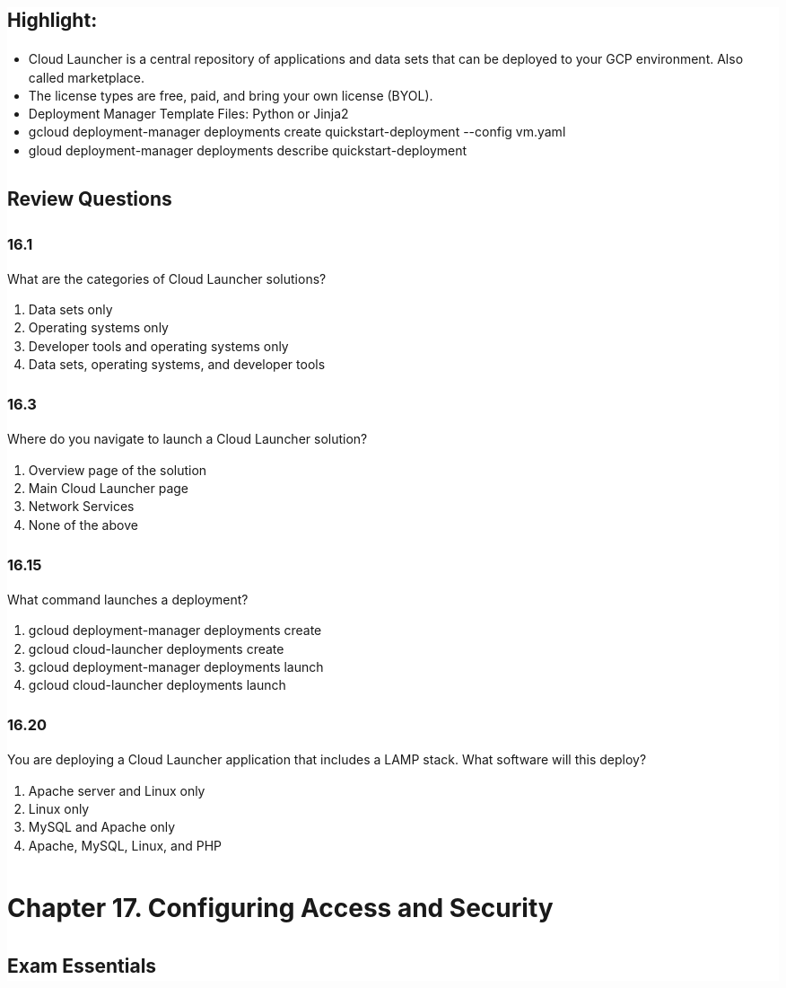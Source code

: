 ## Highlight:

- Cloud Launcher is a central repository of applications and data sets that can be deployed to your GCP environment.
  Also called marketplace.
- The license types are free, paid, and bring your own license (BYOL).
- Deployment Manager Template Files: Python or Jinja2
- gcloud deployment-manager deployments create quickstart-deployment --config vm.yaml
- gloud deployment-manager deployments describe quickstart-deployment

## Review Questions

### 16.1

What are the categories of Cloud Launcher solutions?

1. Data sets only
2. Operating systems only
3. Developer tools and operating systems only
4. Data sets, operating systems, and developer tools

### 16.3

Where do you navigate to launch a Cloud Launcher solution?

1. Overview page of the solution
2. Main Cloud Launcher page
3. Network Services
4. None of the above

### 16.15

What command launches a deployment?

1. gcloud deployment-manager deployments create
2. gcloud cloud-launcher deployments create
3. gcloud deployment-manager deployments launch
4. gcloud cloud-launcher deployments launch

### 16.20

You are deploying a Cloud Launcher application that includes a LAMP stack. What software will this deploy?

1. Apache server and Linux only
2. Linux only
3. MySQL and Apache only
4. Apache, MySQL, Linux, and PHP

# Chapter 17. Configuring Access and Security

## Exam Essentials
